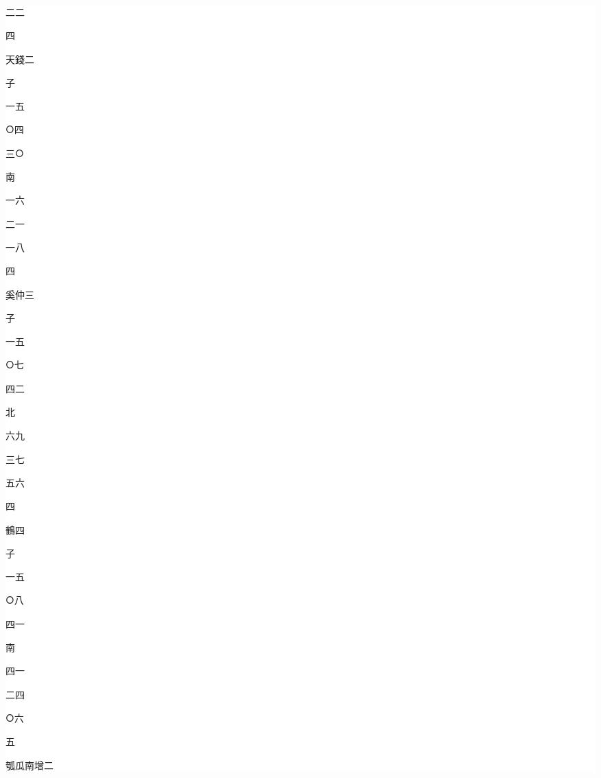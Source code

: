 二二

四

天錢二

子

一五

○四

三○

南

一六

二一

一八

四

奚仲三

子

一五

○七

四二

北

六九

三七

五六

四

鶴四

子

一五

○八

四一

南

四一

二四

○六

五

瓠瓜南增二
